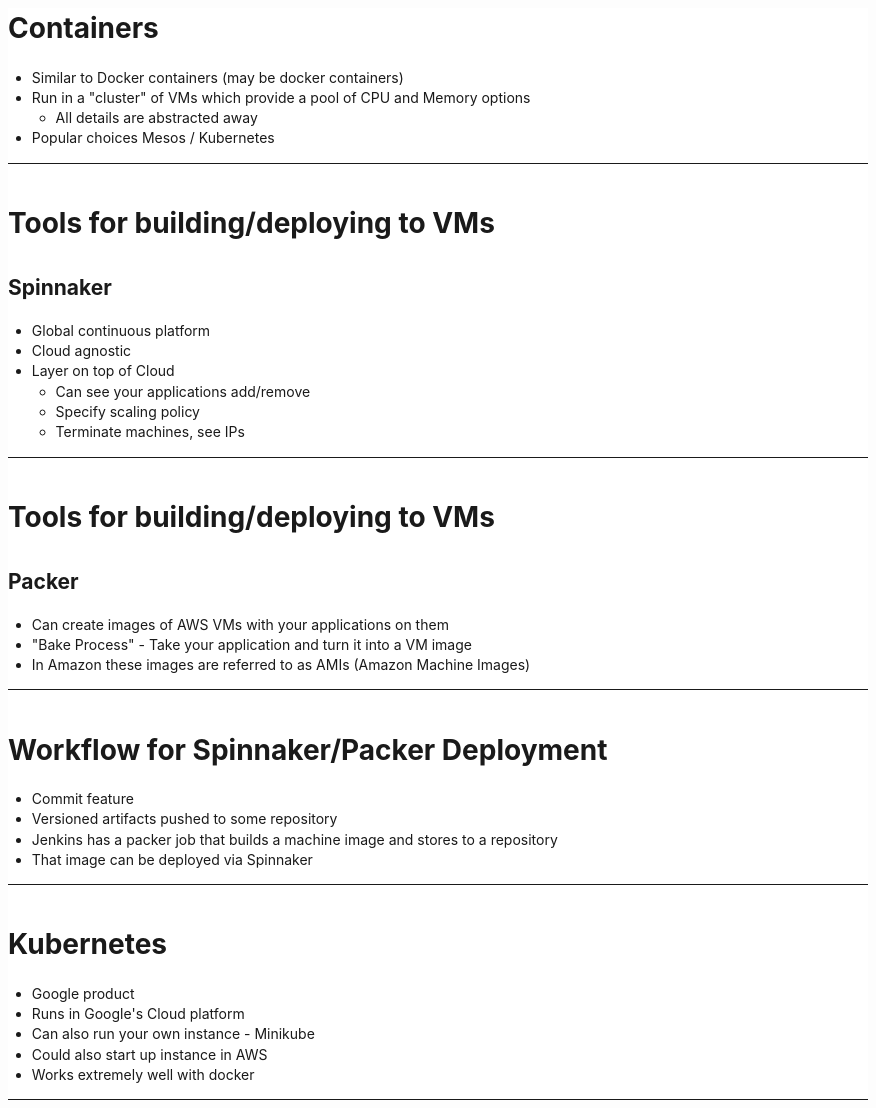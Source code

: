
# Containers
- Similar to Docker containers (may be docker containers)
- Run in a "cluster" of VMs which provide a pool of CPU and Memory options
  - All details are abstracted away
- Popular choices Mesos / Kubernetes

---

# Tools for building/deploying to VMs
## Spinnaker

- Global continuous platform
- Cloud agnostic
- Layer on top of Cloud
  - Can see your applications add/remove
  - Specify scaling policy
  - Terminate machines, see IPs

---

# Tools for building/deploying to VMs
## Packer

- Can create images of AWS VMs with your applications on them
- "Bake Process" - Take your application and turn it into a VM image
- In Amazon these images are referred to as AMIs (Amazon Machine Images)

---

# Workflow for Spinnaker/Packer Deployment

- Commit feature
- Versioned artifacts pushed to some repository
- Jenkins has a packer job that builds a machine image and stores to a repository
- That image can be deployed via Spinnaker

---

# Kubernetes

- Google product
- Runs in Google's Cloud platform
- Can also run your own instance - Minikube
- Could also start up instance in AWS
- Works extremely well with docker

---